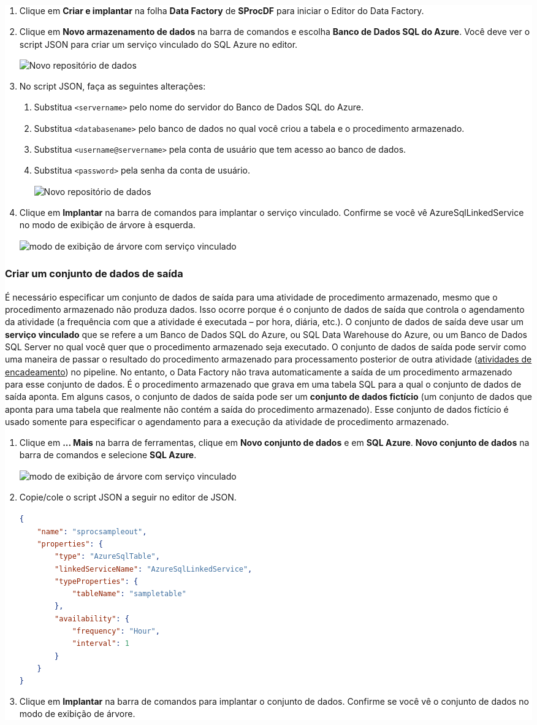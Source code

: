 1. Clique em **Criar e implantar** na folha **Data Factory** de **SProcDF** para iniciar o Editor do Data Factory.
2. Clique em **Novo armazenamento de dados** na barra de comandos e escolha **Banco de Dados SQL do Azure**. Você deve ver o script JSON para criar um serviço vinculado do SQL Azure no editor.

   ![Novo repositório de dados](media/data-factory-stored-proc-activity/new-data-store.png)
3. No script JSON, faça as seguintes alterações:

   1. Substitua `<servername>` pelo nome do servidor do Banco de Dados SQL do Azure.
   2. Substitua `<databasename>` pelo banco de dados no qual você criou a tabela e o procedimento armazenado.
   3. Substitua `<username@servername>` pela conta de usuário que tem acesso ao banco de dados.
   4. Substitua `<password>` pela senha da conta de usuário.

      ![Novo repositório de dados](media/data-factory-stored-proc-activity/azure-sql-linked-service.png)
4. Clique em **Implantar** na barra de comandos para implantar o serviço vinculado. Confirme se você vê AzureSqlLinkedService no modo de exibição de árvore à esquerda.

    ![modo de exibição de árvore com serviço vinculado](media/data-factory-stored-proc-activity/tree-view.png)

### <a name="create-an-output-dataset"></a>Criar um conjunto de dados de saída
É necessário especificar um conjunto de dados de saída para uma atividade de procedimento armazenado, mesmo que o procedimento armazenado não produza dados. Isso ocorre porque é o conjunto de dados de saída que controla o agendamento da atividade (a frequência com que a atividade é executada – por hora, diária, etc.). O conjunto de dados de saída deve usar um **serviço vinculado** que se refere a um Banco de Dados SQL do Azure, ou SQL Data Warehouse do Azure, ou um Banco de Dados SQL Server no qual você quer que o procedimento armazenado seja executado. O conjunto de dados de saída pode servir como uma maneira de passar o resultado do procedimento armazenado para processamento posterior de outra atividade ([atividades de encadeamento](data-factory-scheduling-and-execution.md#multiple-activities-in-a-pipeline)) no pipeline. No entanto, o Data Factory não trava automaticamente a saída de um procedimento armazenado para esse conjunto de dados. É o procedimento armazenado que grava em uma tabela SQL para a qual o conjunto de dados de saída aponta. Em alguns casos, o conjunto de dados de saída pode ser um **conjunto de dados fictício** (um conjunto de dados que aponta para uma tabela que realmente não contém a saída do procedimento armazenado). Esse conjunto de dados fictício é usado somente para especificar o agendamento para a execução da atividade de procedimento armazenado.

1. Clique em **... Mais** na barra de ferramentas, clique em **Novo conjunto de dados** e em **SQL Azure**. **Novo conjunto de dados** na barra de comandos e selecione **SQL Azure**.

    ![modo de exibição de árvore com serviço vinculado](media/data-factory-stored-proc-activity/new-dataset.png)
2. Copie/cole o script JSON a seguir no editor de JSON.

    ```JSON
    {
        "name": "sprocsampleout",
        "properties": {
            "type": "AzureSqlTable",
            "linkedServiceName": "AzureSqlLinkedService",
            "typeProperties": {
                "tableName": "sampletable"
            },
            "availability": {
                "frequency": "Hour",
                "interval": 1
            }
        }
    }
    ```
3. Clique em **Implantar** na barra de comandos para implantar o conjunto de dados. Confirme se você vê o conjunto de dados no modo de exibição de árvore.
